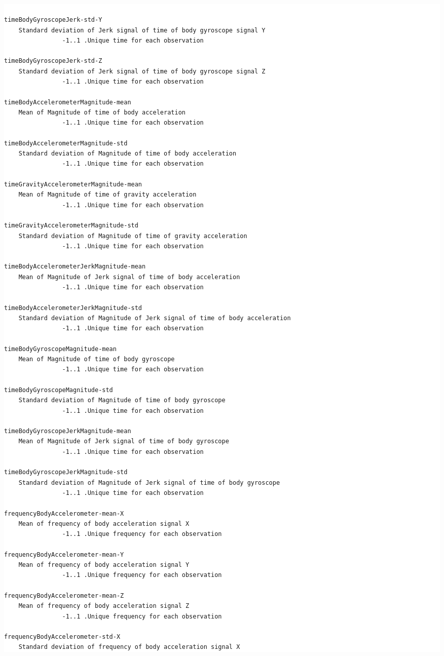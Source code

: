```
				
timeBodyGyroscopeJerk-std-Y   
	Standard deviation of Jerk signal of time of body gyroscope signal Y
				-1..1 .Unique time for each observation
				
timeBodyGyroscopeJerk-std-Z
	Standard deviation of Jerk signal of time of body gyroscope signal Z
				-1..1 .Unique time for each observation
				
timeBodyAccelerometerMagnitude-mean   
	Mean of Magnitude of time of body acceleration 
				-1..1 .Unique time for each observation
				
timeBodyAccelerometerMagnitude-std             
	Standard deviation of Magnitude of time of body acceleration
				-1..1 .Unique time for each observation
				
timeGravityAccelerometerMagnitude-mean
	Mean of Magnitude of time of gravity acceleration
				-1..1 .Unique time for each observation
				
timeGravityAccelerometerMagnitude-std 
	Standard deviation of Magnitude of time of gravity acceleration
				-1..1 .Unique time for each observation
				
timeBodyAccelerometerJerkMagnitude-mean 
	Mean of Magnitude of Jerk signal of time of body acceleration
				-1..1 .Unique time for each observation
				
timeBodyAccelerometerJerkMagnitude-std 
	Standard deviation of Magnitude of Jerk signal of time of body acceleration
				-1..1 .Unique time for each observation
				
timeBodyGyroscopeMagnitude-mean       
	Mean of Magnitude of time of body gyroscope
				-1..1 .Unique time for each observation
				
timeBodyGyroscopeMagnitude-std
	Standard deviation of Magnitude of time of body gyroscope
				-1..1 .Unique time for each observation
				
timeBodyGyroscopeJerkMagnitude-mean  
	Mean of Magnitude of Jerk signal of time of body gyroscope
				-1..1 .Unique time for each observation
				
timeBodyGyroscopeJerkMagnitude-std              
	Standard deviation of Magnitude of Jerk signal of time of body gyroscope
				-1..1 .Unique time for each observation
				
frequencyBodyAccelerometer-mean-X  
	Mean of frequency of body acceleration signal X
				-1..1 .Unique frequency for each observation
				
frequencyBodyAccelerometer-mean-Y  
	Mean of frequency of body acceleration signal Y
				-1..1 .Unique frequency for each observation
				
frequencyBodyAccelerometer-mean-Z
	Mean of frequency of body acceleration signal Z
				-1..1 .Unique frequency for each observation
				
frequencyBodyAccelerometer-std-X
	Standard deviation of frequency of body acceleration signal X
```
